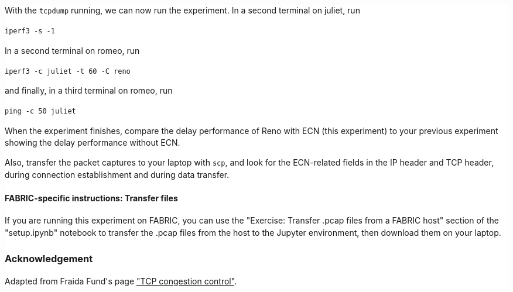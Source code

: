 With the `tcpdump` running, we can now run the experiment. In a second terminal on juliet, run

```
iperf3 -s -1
```

In a second terminal on romeo, run

```
iperf3 -c juliet -t 60 -C reno
```

and finally, in a third terminal on romeo, run

```
ping -c 50 juliet
```

When the experiment finishes, compare the delay performance of Reno with ECN (this experiment) to your previous experiment showing the delay performance without ECN.

Also, transfer the packet captures to your laptop with `scp`, and look for the ECN-related fields in the IP header and TCP header, during connection establishment and during data transfer.

#### FABRIC-specific instructions: Transfer files

If you are running this experiment on FABRIC, you can use the "Exercise: Transfer .pcap files from a FABRIC host" section of the "setup.ipynb" notebook to transfer the .pcap files from the host to the Jupyter environment, then download them on your laptop.

### Acknowledgement

Adapted from Fraida Fund's page ["TCP congestion control"](https://witestlab.poly.edu/blog/tcp-congestion-control-basics/).